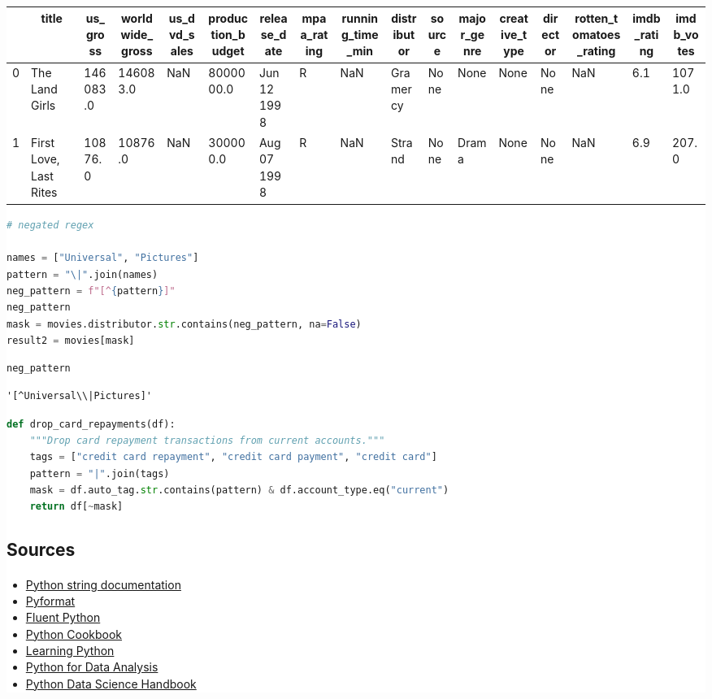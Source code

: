 |  | title | us_gross | worldwide_gross | us_dvd_sales | production_budget | release_date | mpaa_rating | running_time_min | distributor | source | major_genre | creative_type | director | rotten_tomatoes_rating | imdb_rating | imdb_votes |
|----|----|----|----|----|----|----|----|----|----|----|----|----|----|----|----|----|
| 0 | The Land Girls | 146083.0 | 146083.0 | NaN | 8000000.0 | Jun 12 1998 | R | NaN | Gramercy | None | None | None | None | NaN | 6.1 | 1071.0 |
| 1 | First Love, Last Rites | 10876.0 | 10876.0 | NaN | 300000.0 | Aug 07 1998 | R | NaN | Strand | None | Drama | None | None | NaN | 6.9 | 207.0 |

</div>

``` python
# negated regex

names = ["Universal", "Pictures"]
pattern = "\|".join(names)
neg_pattern = f"[^{pattern}]"
neg_pattern
mask = movies.distributor.str.contains(neg_pattern, na=False)
result2 = movies[mask]
```

``` python
neg_pattern
```

    '[^Universal\\|Pictures]'

``` python
def drop_card_repayments(df):
    """Drop card repayment transactions from current accounts."""
    tags = ["credit card repayment", "credit card payment", "credit card"]
    pattern = "|".join(tags)
    mask = df.auto_tag.str.contains(pattern) & df.account_type.eq("current")
    return df[~mask]
```

## Sources

-   [Python string documentation](https://docs.python.org/3/library/string.html#string-formatting)
-   [Pyformat](https://pyformat.info)
-   [Fluent Python](https://www.oreilly.com/library/view/fluent-python/9781491946237/)
-   [Python Cookbook](https://www.oreilly.com/library/view/python-cookbook-3rd/9781449357337/)
-   [Learning Python](https://www.oreilly.com/library/view/learning-python-5th/9781449355722/)
-   [Python for Data Analysis](https://www.oreilly.com/library/view/python-for-data/9781491957653/)
-   [Python Data Science Handbook](https://www.oreilly.com/library/view/python-data-science/9781491912126/)

